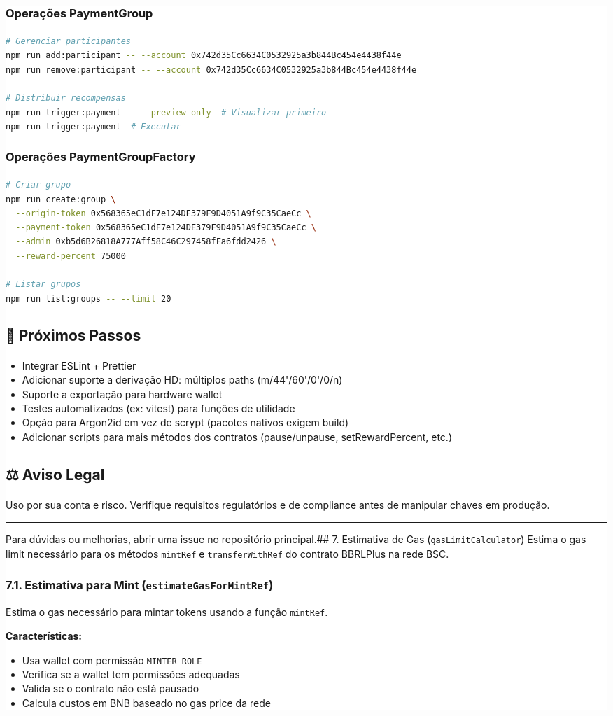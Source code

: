 ### Operações PaymentGroup
```bash
# Gerenciar participantes
npm run add:participant -- --account 0x742d35Cc6634C0532925a3b844Bc454e4438f44e
npm run remove:participant -- --account 0x742d35Cc6634C0532925a3b844Bc454e4438f44e

# Distribuir recompensas
npm run trigger:payment -- --preview-only  # Visualizar primeiro
npm run trigger:payment  # Executar
```

### Operações PaymentGroupFactory
```bash
# Criar grupo
npm run create:group \
  --origin-token 0x568365eC1dF7e124DE379F9D4051A9f9C35CaeCc \
  --payment-token 0x568365eC1dF7e124DE379F9D4051A9f9C35CaeCc \
  --admin 0xb5d6B26818A777Aff58C46C297458fFa6fdd2426 \
  --reward-percent 75000

# Listar grupos
npm run list:groups -- --limit 20
```

## 🔮 Próximos Passos

- Integrar ESLint + Prettier
- Adicionar suporte a derivação HD: múltiplos paths (m/44'/60'/0'/0/n)
- Suporte a exportação para hardware wallet
- Testes automatizados (ex: vitest) para funções de utilidade
- Opção para Argon2id em vez de scrypt (pacotes nativos exigem build)
- Adicionar scripts para mais métodos dos contratos (pause/unpause, setRewardPercent, etc.)

## ⚖️ Aviso Legal

Uso por sua conta e risco. Verifique requisitos regulatórios e de compliance antes de manipular chaves em produção.

---
Para dúvidas ou melhorias, abrir uma issue no repositório principal.## 7. Estimativa de Gas (`gasLimitCalculator`)
Estima o gas limit necessário para os métodos `mintRef` e `transferWithRef` do contrato BBRLPlus na rede BSC.

### 7.1. Estimativa para Mint (`estimateGasForMintRef`)
Estima o gas necessário para mintar tokens usando a função `mintRef`.

**Características:**
- Usa wallet com permissão `MINTER_ROLE`
- Verifica se a wallet tem permissões adequadas
- Valida se o contrato não está pausado
- Calcula custos em BNB baseado no gas price da rede
